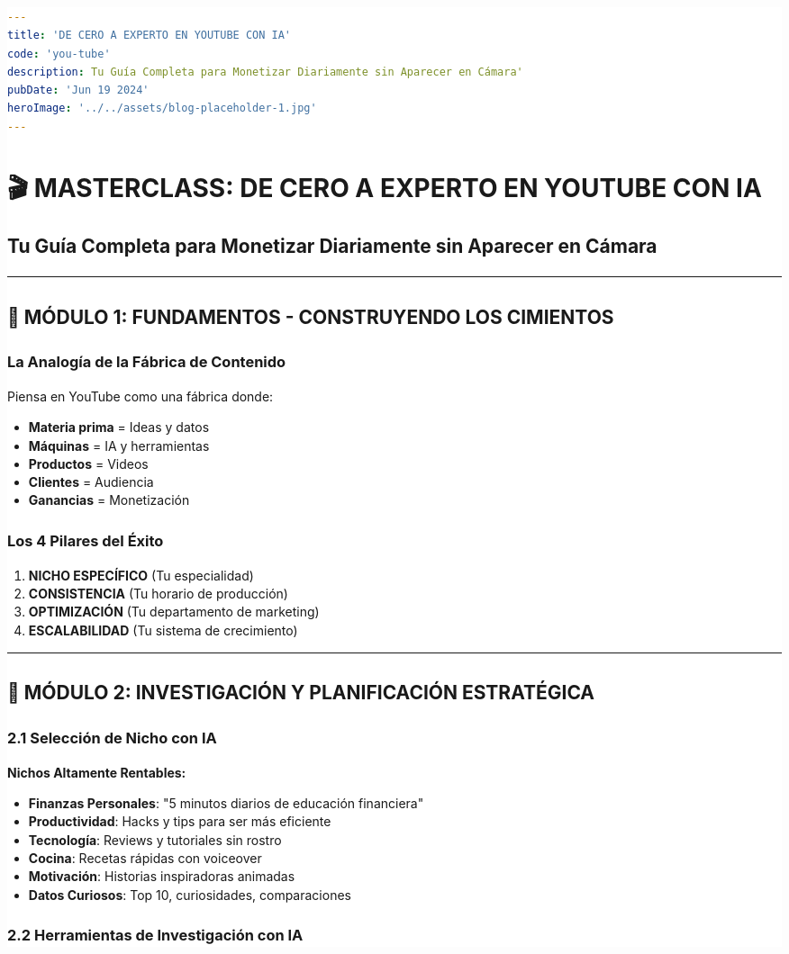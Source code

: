 ```yaml
---
title: 'DE CERO A EXPERTO EN YOUTUBE CON IA'
code: 'you-tube'
description: Tu Guía Completa para Monetizar Diariamente sin Aparecer en Cámara'
pubDate: 'Jun 19 2024'
heroImage: '../../assets/blog-placeholder-1.jpg'
---
```



# 🎬 MASTERCLASS: DE CERO A EXPERTO EN YOUTUBE CON IA
## Tu Guía Completa para Monetizar Diariamente sin Aparecer en Cámara

---

## 🎯 MÓDULO 1: FUNDAMENTOS - CONSTRUYENDO LOS CIMIENTOS

### La Analogía de la Fábrica de Contenido
Piensa en YouTube como una fábrica donde:
- **Materia prima** = Ideas y datos
- **Máquinas** = IA y herramientas
- **Productos** = Videos
- **Clientes** = Audiencia
- **Ganancias** = Monetización

### Los 4 Pilares del Éxito
1. **NICHO ESPECÍFICO** (Tu especialidad)
2. **CONSISTENCIA** (Tu horario de producción)
3. **OPTIMIZACIÓN** (Tu departamento de marketing)
4. **ESCALABILIDAD** (Tu sistema de crecimiento)

---

## 🧠 MÓDULO 2: INVESTIGACIÓN Y PLANIFICACIÓN ESTRATÉGICA

### 2.1 Selección de Nicho con IA

**Nichos Altamente Rentables:**
- **Finanzas Personales**: "5 minutos diarios de educación financiera"
- **Productividad**: Hacks y tips para ser más eficiente
- **Tecnología**: Reviews y tutoriales sin rostro
- **Cocina**: Recetas rápidas con voiceover
- **Motivación**: Historias inspiradoras animadas
- **Datos Curiosos**: Top 10, curiosidades, comparaciones

### 2.2 Herramientas de Investigación con IA
